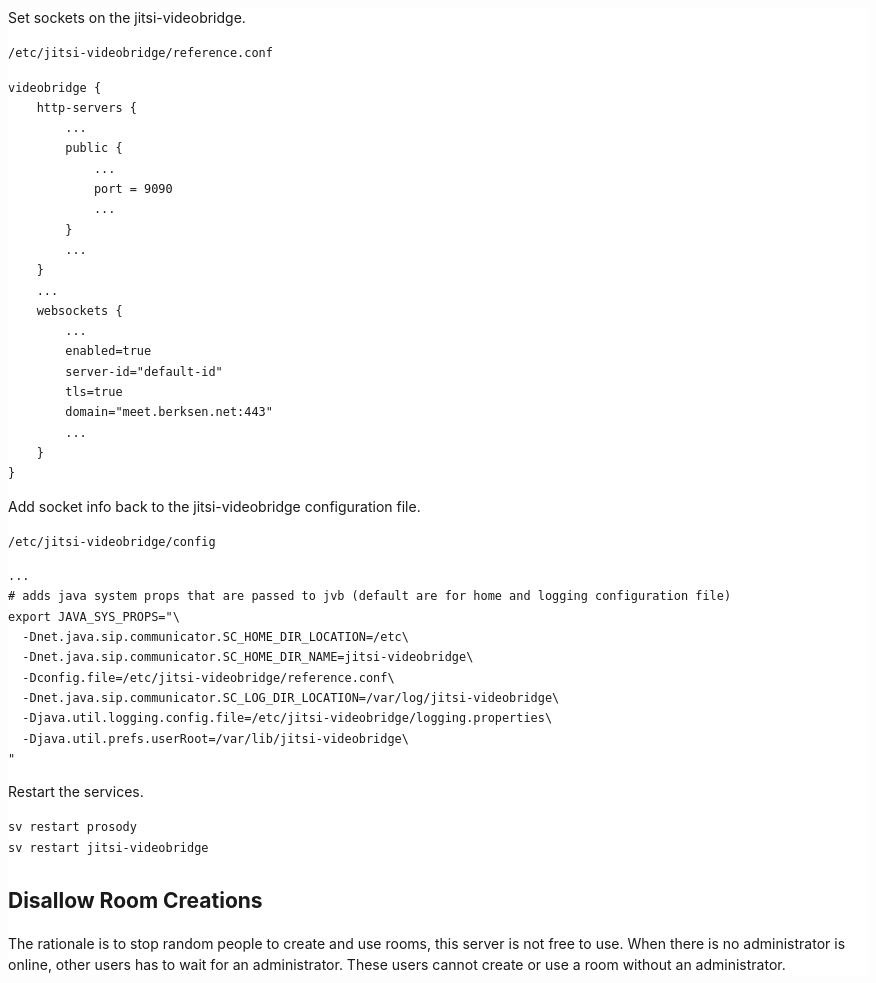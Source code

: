 Set sockets on the jitsi-videobridge.
```txtt
/etc/jitsi-videobridge/reference.conf
```
```txtb
videobridge {
	http-servers {
		...
		public {
			...
			port = 9090
			...
		}
		...
	}
	...
	websockets {
		...
		enabled=true
		server-id="default-id"
		tls=true
		domain="meet.berksen.net:443"
		...
	}
}
```

Add socket info back to the jitsi-videobridge configuration file.
```txtt
/etc/jitsi-videobridge/config
```
```shbot
...
# adds java system props that are passed to jvb (default are for home and logging configuration file)
export JAVA_SYS_PROPS="\
  -Dnet.java.sip.communicator.SC_HOME_DIR_LOCATION=/etc\
  -Dnet.java.sip.communicator.SC_HOME_DIR_NAME=jitsi-videobridge\
  -Dconfig.file=/etc/jitsi-videobridge/reference.conf\
  -Dnet.java.sip.communicator.SC_LOG_DIR_LOCATION=/var/log/jitsi-videobridge\
  -Djava.util.logging.config.file=/etc/jitsi-videobridge/logging.properties\
  -Djava.util.prefs.userRoot=/var/lib/jitsi-videobridge\
"
```

Restart the services.
```sh
sv restart prosody
sv restart jitsi-videobridge
```

## Disallow Room Creations

The rationale is to stop random people to create and use rooms, this server is
not free to use. When there is no administrator is online, other users has to
wait for an administrator. These users cannot create or use a room without an
administrator.
